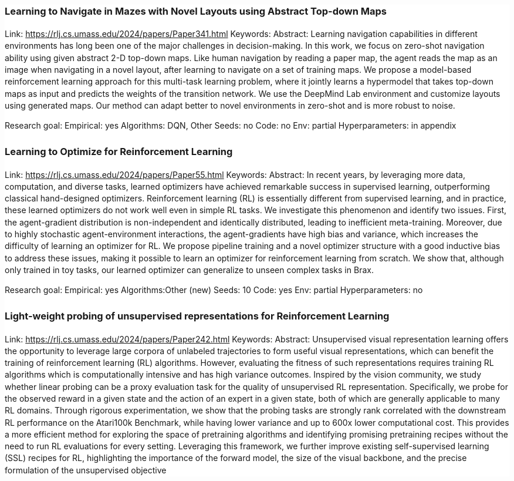 ### Learning to Navigate in Mazes with Novel Layouts using Abstract Top-down Maps
Link: https://rlj.cs.umass.edu/2024/papers/Paper341.html
Keywords: 
Abstract: Learning navigation capabilities in different environments has long been one of the major challenges in decision-making. In this work, we focus on zero-shot navigation ability using given abstract 2-D top-down maps. Like human navigation by reading a paper map, the agent reads the map as an image when navigating in a novel layout, after learning to navigate on a set of training maps. We propose a model-based reinforcement learning approach for this multi-task learning problem, where it jointly learns a hypermodel that takes top-down maps as input and predicts the weights of the transition network. We use the DeepMind Lab environment and customize layouts using generated maps. Our method can adapt better to novel environments in zero-shot and is more robust to noise.        

Research goal: 
Empirical: yes
Algorithms: DQN, Other
Seeds: no
Code: no
Env: partial
Hyperparameters: in appendix

### Learning to Optimize for Reinforcement Learning
Link: https://rlj.cs.umass.edu/2024/papers/Paper55.html
Keywords: 
Abstract: In recent years, by leveraging more data, computation, and diverse tasks, learned optimizers have achieved remarkable success in supervised learning, outperforming classical hand-designed optimizers. Reinforcement learning (RL) is essentially different from supervised learning, and in practice, these learned optimizers do not work well even in simple RL tasks. We investigate this phenomenon and identify two issues. First, the agent-gradient distribution is non-independent and identically distributed, leading to inefficient meta-training. Moreover, due to highly stochastic agent-environment interactions, the agent-gradients have high bias and variance, which increases the difficulty of learning an optimizer for RL. We propose pipeline training and a novel optimizer structure with a good inductive bias to address these issues, making it possible to learn an optimizer for reinforcement learning from scratch. We show that, although only trained in toy tasks, our learned optimizer can generalize to unseen complex tasks in Brax.        

Research goal: 
Empirical: yes
Algorithms:Other (new)
Seeds: 10
Code: yes
Env: partial
Hyperparameters: no

### Light-weight probing of unsupervised representations for Reinforcement Learning
Link: https://rlj.cs.umass.edu/2024/papers/Paper242.html
Keywords: 
Abstract: Unsupervised visual representation learning offers the opportunity to leverage large corpora of unlabeled trajectories to form useful visual representations, which can benefit the training of reinforcement learning (RL) algorithms. However, evaluating the fitness of such representations requires training RL algorithms which is computationally intensive and has high variance outcomes. Inspired by the vision community, we study whether linear probing can be a proxy evaluation task for the quality of unsupervised RL representation. Specifically, we probe for the observed reward in a given state and the action of an expert in a given state, both of which are generally applicable to many RL domains. Through rigorous experimentation, we show that the probing tasks are strongly rank correlated with the downstream RL performance on the Atari100k Benchmark, while having lower variance and up to 600x lower computational cost. This provides a more efficient method for exploring the space of pretraining algorithms and identifying promising pretraining recipes without the need to run RL evaluations for every setting. Leveraging this framework, we further improve existing self-supervised learning (SSL) recipes for RL, highlighting the importance of the forward model, the size of the visual backbone, and the precise formulation of the unsupervised objective        
